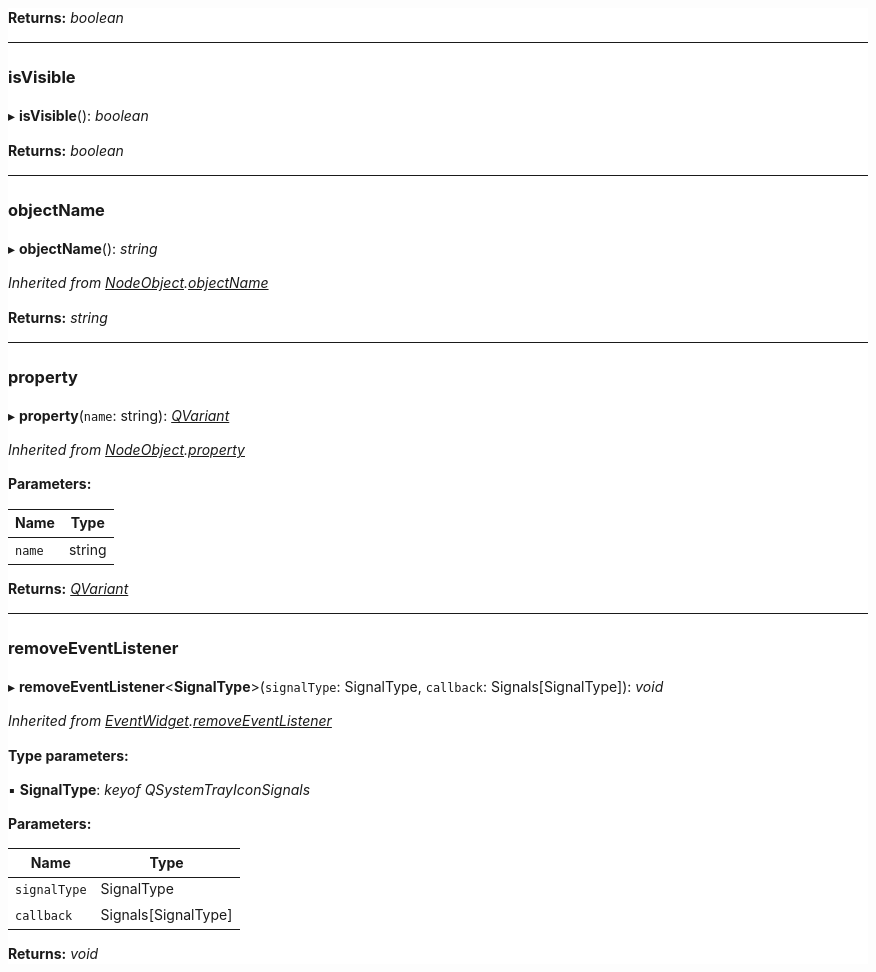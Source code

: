 **Returns:** *boolean*

___

###  isVisible

▸ **isVisible**(): *boolean*

**Returns:** *boolean*

___

###  objectName

▸ **objectName**(): *string*

*Inherited from [NodeObject](nodeobject.md).[objectName](nodeobject.md#objectname)*

**Returns:** *string*

___

###  property

▸ **property**(`name`: string): *[QVariant](qvariant.md)*

*Inherited from [NodeObject](nodeobject.md).[property](nodeobject.md#property)*

**Parameters:**

Name | Type |
------ | ------ |
`name` | string |

**Returns:** *[QVariant](qvariant.md)*

___

###  removeEventListener

▸ **removeEventListener**<**SignalType**>(`signalType`: SignalType, `callback`: Signals[SignalType]): *void*

*Inherited from [EventWidget](eventwidget.md).[removeEventListener](eventwidget.md#removeeventlistener)*

**Type parameters:**

▪ **SignalType**: *keyof QSystemTrayIconSignals*

**Parameters:**

Name | Type |
------ | ------ |
`signalType` | SignalType |
`callback` | Signals[SignalType] |

**Returns:** *void*
